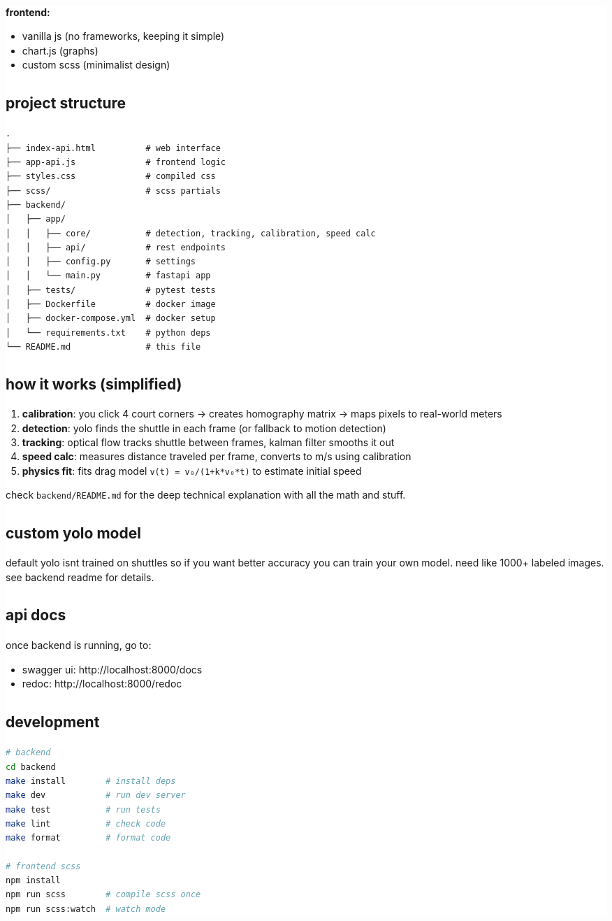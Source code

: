 **frontend:**
- vanilla js (no frameworks, keeping it simple)
- chart.js (graphs)
- custom scss (minimalist design)

## project structure

```
.
├── index-api.html          # web interface
├── app-api.js              # frontend logic
├── styles.css              # compiled css
├── scss/                   # scss partials
├── backend/
│   ├── app/
│   │   ├── core/           # detection, tracking, calibration, speed calc
│   │   ├── api/            # rest endpoints
│   │   ├── config.py       # settings
│   │   └── main.py         # fastapi app
│   ├── tests/              # pytest tests
│   ├── Dockerfile          # docker image
│   ├── docker-compose.yml  # docker setup
│   └── requirements.txt    # python deps
└── README.md               # this file
```

## how it works (simplified)

1. **calibration**: you click 4 court corners → creates homography matrix → maps pixels to real-world meters
2. **detection**: yolo finds the shuttle in each frame (or fallback to motion detection)
3. **tracking**: optical flow tracks shuttle between frames, kalman filter smooths it out
4. **speed calc**: measures distance traveled per frame, converts to m/s using calibration
5. **physics fit**: fits drag model `v(t) = v₀/(1+k*v₀*t)` to estimate initial speed

check `backend/README.md` for the deep technical explanation with all the math and stuff.

## custom yolo model

default yolo isnt trained on shuttles so if you want better accuracy you can train your own model. need like 1000+ labeled images. see backend readme for details.

## api docs

once backend is running, go to:
- swagger ui: http://localhost:8000/docs
- redoc: http://localhost:8000/redoc

## development

```bash
# backend
cd backend
make install        # install deps
make dev            # run dev server
make test           # run tests
make lint           # check code
make format         # format code

# frontend scss
npm install
npm run scss        # compile scss once
npm run scss:watch  # watch mode
```